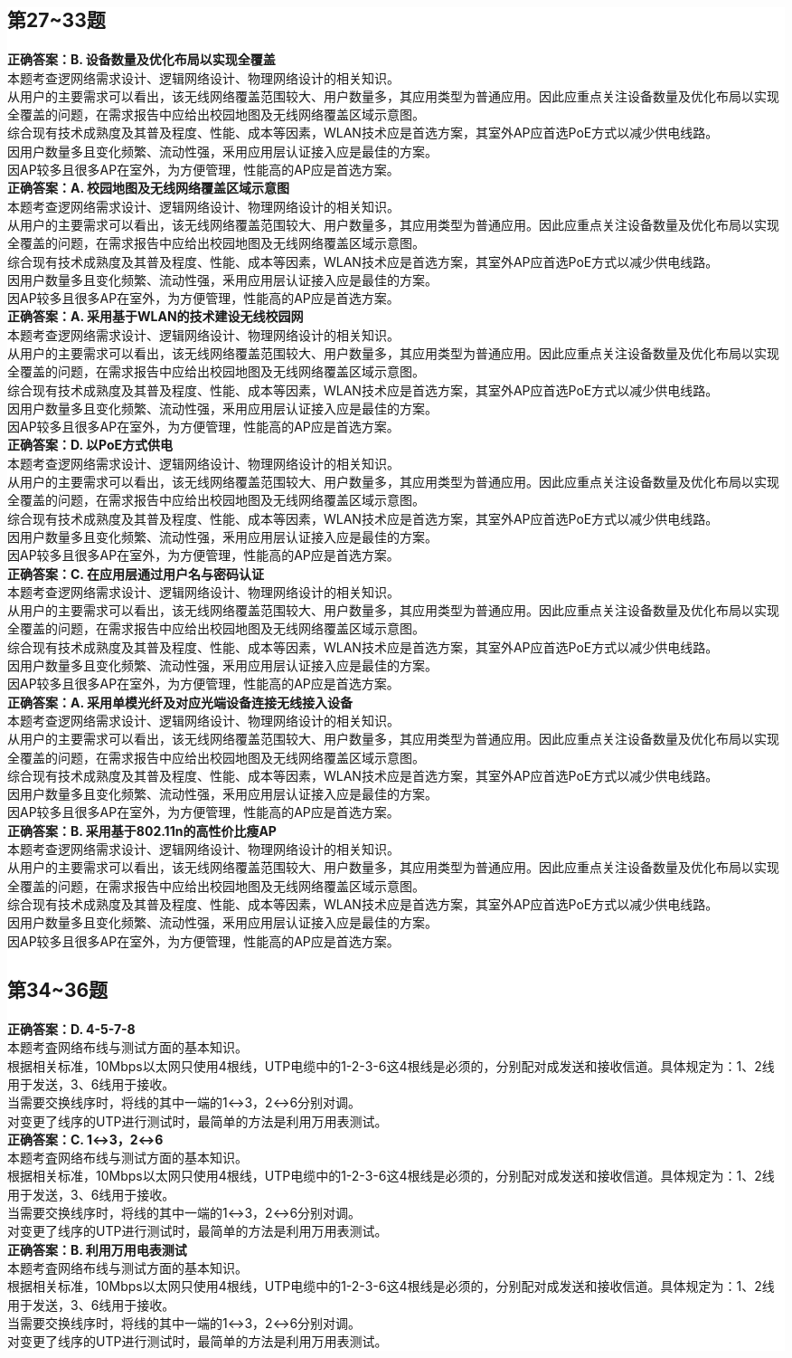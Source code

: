 
## 第27~33题 ##

**正确答案：B. 设备数量及优化布局以实现全覆盖**  
本题考查逻网络需求设计、逻辑网络设计、物理网络设计的相关知识。  
从用户的主要需求可以看出，该无线网络覆盖范围较大、用户数量多，其应用类型为普通应用。因此应重点关注设备数量及优化布局以实现全覆盖的问题，在需求报告中应给出校园地图及无线网络覆盖区域示意图。  
综合现有技术成熟度及其普及程度、性能、成本等因素，WLAN技术应是首选方案，其室外AP应首选PoE方式以减少供电线路。  
因用户数量多且变化频繁、流动性强，釆用应用层认证接入应是最佳的方案。  
因AP较多且很多AP在室外，为方便管理，性能高的AP应是首选方案。  
**正确答案：A. 校园地图及无线网络覆盖区域示意图**  
本题考查逻网络需求设计、逻辑网络设计、物理网络设计的相关知识。  
从用户的主要需求可以看出，该无线网络覆盖范围较大、用户数量多，其应用类型为普通应用。因此应重点关注设备数量及优化布局以实现全覆盖的问题，在需求报告中应给出校园地图及无线网络覆盖区域示意图。  
综合现有技术成熟度及其普及程度、性能、成本等因素，WLAN技术应是首选方案，其室外AP应首选PoE方式以减少供电线路。  
因用户数量多且变化频繁、流动性强，釆用应用层认证接入应是最佳的方案。  
因AP较多且很多AP在室外，为方便管理，性能高的AP应是首选方案。  
**正确答案：A. 采用基于WLAN的技术建设无线校园网**  
本题考查逻网络需求设计、逻辑网络设计、物理网络设计的相关知识。  
从用户的主要需求可以看出，该无线网络覆盖范围较大、用户数量多，其应用类型为普通应用。因此应重点关注设备数量及优化布局以实现全覆盖的问题，在需求报告中应给出校园地图及无线网络覆盖区域示意图。  
综合现有技术成熟度及其普及程度、性能、成本等因素，WLAN技术应是首选方案，其室外AP应首选PoE方式以减少供电线路。  
因用户数量多且变化频繁、流动性强，釆用应用层认证接入应是最佳的方案。  
因AP较多且很多AP在室外，为方便管理，性能高的AP应是首选方案。  
**正确答案：D. 以PoE方式供电**  
本题考查逻网络需求设计、逻辑网络设计、物理网络设计的相关知识。  
从用户的主要需求可以看出，该无线网络覆盖范围较大、用户数量多，其应用类型为普通应用。因此应重点关注设备数量及优化布局以实现全覆盖的问题，在需求报告中应给出校园地图及无线网络覆盖区域示意图。  
综合现有技术成熟度及其普及程度、性能、成本等因素，WLAN技术应是首选方案，其室外AP应首选PoE方式以减少供电线路。  
因用户数量多且变化频繁、流动性强，釆用应用层认证接入应是最佳的方案。  
因AP较多且很多AP在室外，为方便管理，性能高的AP应是首选方案。  
**正确答案：C. 在应用层通过用户名与密码认证**  
本题考查逻网络需求设计、逻辑网络设计、物理网络设计的相关知识。  
从用户的主要需求可以看出，该无线网络覆盖范围较大、用户数量多，其应用类型为普通应用。因此应重点关注设备数量及优化布局以实现全覆盖的问题，在需求报告中应给出校园地图及无线网络覆盖区域示意图。  
综合现有技术成熟度及其普及程度、性能、成本等因素，WLAN技术应是首选方案，其室外AP应首选PoE方式以减少供电线路。  
因用户数量多且变化频繁、流动性强，釆用应用层认证接入应是最佳的方案。  
因AP较多且很多AP在室外，为方便管理，性能高的AP应是首选方案。  
**正确答案：A. 采用单模光纤及对应光端设备连接无线接入设备**  
本题考查逻网络需求设计、逻辑网络设计、物理网络设计的相关知识。  
从用户的主要需求可以看出，该无线网络覆盖范围较大、用户数量多，其应用类型为普通应用。因此应重点关注设备数量及优化布局以实现全覆盖的问题，在需求报告中应给出校园地图及无线网络覆盖区域示意图。  
综合现有技术成熟度及其普及程度、性能、成本等因素，WLAN技术应是首选方案，其室外AP应首选PoE方式以减少供电线路。  
因用户数量多且变化频繁、流动性强，釆用应用层认证接入应是最佳的方案。  
因AP较多且很多AP在室外，为方便管理，性能高的AP应是首选方案。  
**正确答案：B. 采用基于802.11n的高性价比瘦AP**  
本题考查逻网络需求设计、逻辑网络设计、物理网络设计的相关知识。  
从用户的主要需求可以看出，该无线网络覆盖范围较大、用户数量多，其应用类型为普通应用。因此应重点关注设备数量及优化布局以实现全覆盖的问题，在需求报告中应给出校园地图及无线网络覆盖区域示意图。  
综合现有技术成熟度及其普及程度、性能、成本等因素，WLAN技术应是首选方案，其室外AP应首选PoE方式以减少供电线路。  
因用户数量多且变化频繁、流动性强，釆用应用层认证接入应是最佳的方案。  
因AP较多且很多AP在室外，为方便管理，性能高的AP应是首选方案。  


## 第34~36题 ##

**正确答案：D. 4-5-7-8**  
本题考査网络布线与测试方面的基本知识。  
根据相关标准，10Mbps以太网只使用4根线，UTP电缆中的1-2-3-6这4根线是必须的，分别配对成发送和接收信道。具体规定为：1、2线用于发送，3、6线用于接收。  
当需要交换线序时，将线的其中一端的1↔3，2↔6分别对调。  
对变更了线序的UTP进行测试时，最简单的方法是利用万用表测试。  
**正确答案：C. 1↔3，2↔6**  
本题考査网络布线与测试方面的基本知识。  
根据相关标准，10Mbps以太网只使用4根线，UTP电缆中的1-2-3-6这4根线是必须的，分别配对成发送和接收信道。具体规定为：1、2线用于发送，3、6线用于接收。  
当需要交换线序时，将线的其中一端的1↔3，2↔6分别对调。  
对变更了线序的UTP进行测试时，最简单的方法是利用万用表测试。  
**正确答案：B. 利用万用电表测试**  
本题考査网络布线与测试方面的基本知识。  
根据相关标准，10Mbps以太网只使用4根线，UTP电缆中的1-2-3-6这4根线是必须的，分别配对成发送和接收信道。具体规定为：1、2线用于发送，3、6线用于接收。  
当需要交换线序时，将线的其中一端的1↔3，2↔6分别对调。  
对变更了线序的UTP进行测试时，最简单的方法是利用万用表测试。  